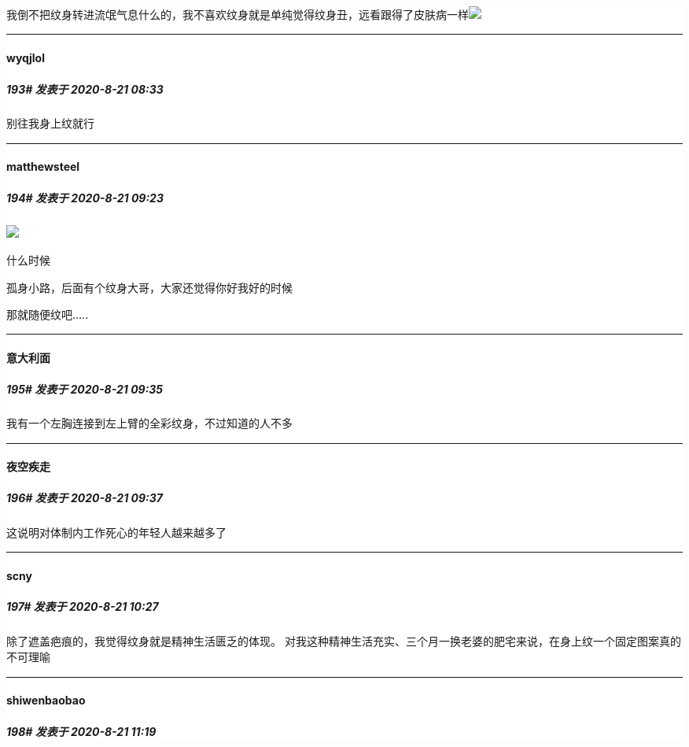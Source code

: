 
我倒不把纹身转进流氓气息什么的，我不喜欢纹身就是单纯觉得纹身丑，远看跟得了皮肤病一样<img src="https://static.saraba1st.com/image/smiley/face2017/166.png" referrerpolicy="no-referrer">


-----

####  wyqjlol  
##### 193#       发表于 2020-8-21 08:33


别往我身上纹就行


-----

####  matthewsteel  
##### 194#       发表于 2020-8-21 09:23


<img src="https://static.saraba1st.com/image/smiley/face2017/001.png" referrerpolicy="no-referrer">

什么时候

孤身小路，后面有个纹身大哥，大家还觉得你好我好的时候

那就随便纹吧.....


-----

####  意大利面  
##### 195#       发表于 2020-8-21 09:35


我有一个左胸连接到左上臂的全彩纹身，不过知道的人不多


-----

####  夜空疾走  
##### 196#       发表于 2020-8-21 09:37


这说明对体制内工作死心的年轻人越来越多了


-----

####  scny  
##### 197#       发表于 2020-8-21 10:27


除了遮盖疤痕的，我觉得纹身就是精神生活匮乏的体现。
对我这种精神生活充实、三个月一换老婆的肥宅来说，在身上纹一个固定图案真的不可理喻


-----

####  shiwenbaobao  
##### 198#       发表于 2020-8-21 11:19
